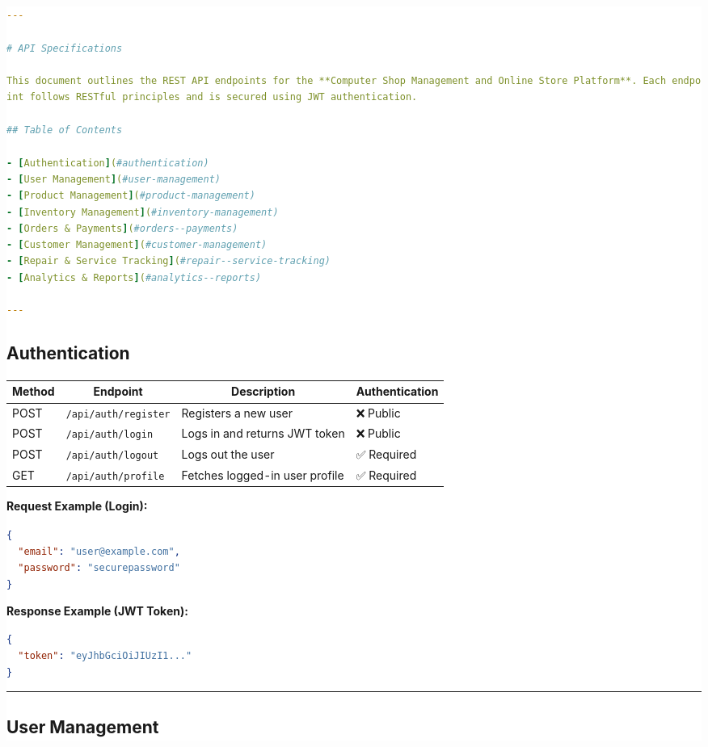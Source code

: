 ```yaml
---

# API Specifications

This document outlines the REST API endpoints for the **Computer Shop Management and Online Store Platform**. Each endpoint follows RESTful principles and is secured using JWT authentication.

## Table of Contents

- [Authentication](#authentication)
- [User Management](#user-management)
- [Product Management](#product-management)
- [Inventory Management](#inventory-management)
- [Orders & Payments](#orders--payments)
- [Customer Management](#customer-management)
- [Repair & Service Tracking](#repair--service-tracking)
- [Analytics & Reports](#analytics--reports)

---
```


## Authentication

| Method | Endpoint              | Description                     | Authentication |
|--------|-----------------------|---------------------------------|---------------|
| POST   | `/api/auth/register`  | Registers a new user           | ❌ Public |
| POST   | `/api/auth/login`     | Logs in and returns JWT token  | ❌ Public |
| POST   | `/api/auth/logout`    | Logs out the user              | ✅ Required |
| GET    | `/api/auth/profile`   | Fetches logged-in user profile | ✅ Required |

**Request Example (Login):**
```json
{
  "email": "user@example.com",
  "password": "securepassword"
}
```
**Response Example (JWT Token):**
```json
{
  "token": "eyJhbGciOiJIUzI1..."
}
```

---

## User Management
